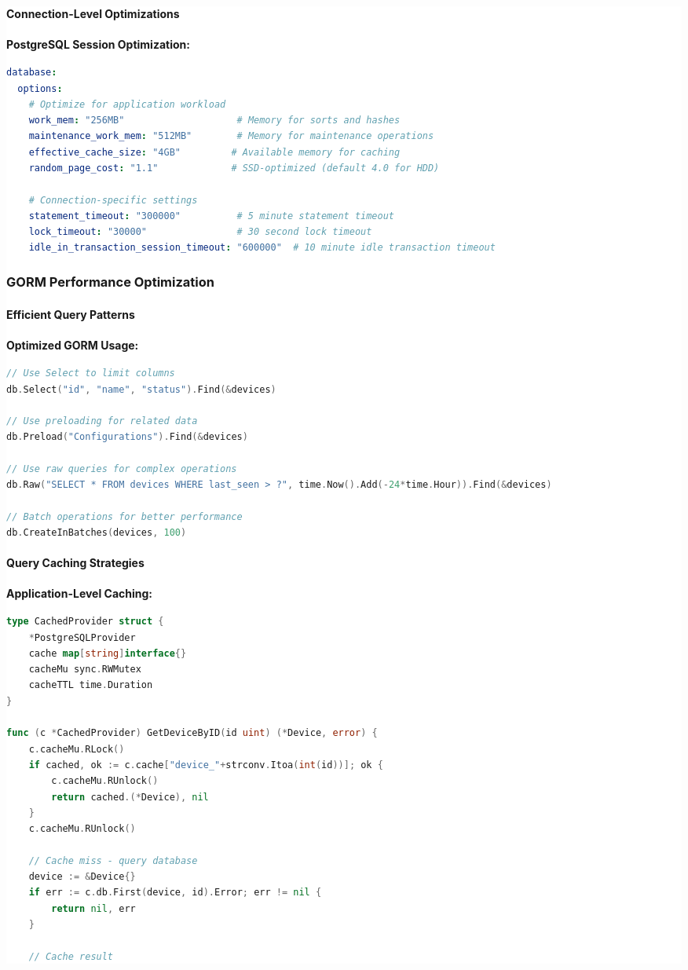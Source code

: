 ```sql
```

#### Connection-Level Optimizations

**PostgreSQL Session Optimization:**
```yaml
database:
  options:
    # Optimize for application workload
    work_mem: "256MB"                    # Memory for sorts and hashes
    maintenance_work_mem: "512MB"        # Memory for maintenance operations
    effective_cache_size: "4GB"         # Available memory for caching
    random_page_cost: "1.1"             # SSD-optimized (default 4.0 for HDD)
    
    # Connection-specific settings
    statement_timeout: "300000"          # 5 minute statement timeout
    lock_timeout: "30000"                # 30 second lock timeout
    idle_in_transaction_session_timeout: "600000"  # 10 minute idle transaction timeout
```

### GORM Performance Optimization

#### Efficient Query Patterns

**Optimized GORM Usage:**
```go
// Use Select to limit columns
db.Select("id", "name", "status").Find(&devices)

// Use preloading for related data
db.Preload("Configurations").Find(&devices)

// Use raw queries for complex operations
db.Raw("SELECT * FROM devices WHERE last_seen > ?", time.Now().Add(-24*time.Hour)).Find(&devices)

// Batch operations for better performance
db.CreateInBatches(devices, 100)
```

#### Query Caching Strategies

**Application-Level Caching:**
```go
type CachedProvider struct {
    *PostgreSQLProvider
    cache map[string]interface{}
    cacheMu sync.RWMutex
    cacheTTL time.Duration
}

func (c *CachedProvider) GetDeviceByID(id uint) (*Device, error) {
    c.cacheMu.RLock()
    if cached, ok := c.cache["device_"+strconv.Itoa(int(id))]; ok {
        c.cacheMu.RUnlock()
        return cached.(*Device), nil
    }
    c.cacheMu.RUnlock()
    
    // Cache miss - query database
    device := &Device{}
    if err := c.db.First(device, id).Error; err != nil {
        return nil, err
    }
    
    // Cache result
```